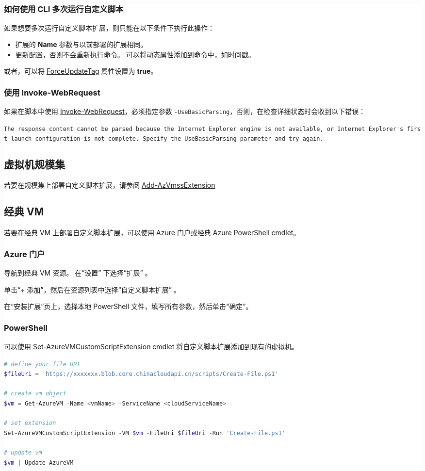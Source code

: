 ### <a name="how-to-run-custom-script-more-than-once-with-cli"></a>如何使用 CLI 多次运行自定义脚本

如果想要多次运行自定义脚本扩展，则只能在以下条件下执行此操作：

* 扩展的 **Name** 参数与以前部署的扩展相同。
* 更新配置，否则不会重新执行命令。 可以将动态属性添加到命令中，如时间戳。

或者，可以将 [ForceUpdateTag](https://docs.azure.cn/dotnet/api/microsoft.azure.management.compute.models.virtualmachineextension.forceupdatetag?view=azure-dotnet) 属性设置为 **true**。

### <a name="using-invoke-webrequest"></a>使用 Invoke-WebRequest

如果在脚本中使用 [Invoke-WebRequest](https://docs.microsoft.com/powershell/module/microsoft.powershell.utility/invoke-webrequest)，必须指定参数 `-UseBasicParsing`，否则，在检查详细状态时会收到以下错误：

```error
The response content cannot be parsed because the Internet Explorer engine is not available, or Internet Explorer's first-launch configuration is not complete. Specify the UseBasicParsing parameter and try again.
```
## <a name="virtual-machine-scale-sets"></a>虚拟机规模集

若要在规模集上部署自定义脚本扩展，请参阅 [Add-AzVmssExtension](https://docs.microsoft.com/powershell/module/az.compute/add-azvmssextension?view=azps-3.3.0)

## <a name="classic-vms"></a>经典 VM

若要在经典 VM 上部署自定义脚本扩展，可以使用 Azure 门户或经典 Azure PowerShell cmdlet。

### <a name="azure-portal"></a>Azure 门户

导航到经典 VM 资源。 在“设置”  下选择“扩展”  。

单击“+ 添加”，然后在资源列表中选择“自定义脚本扩展”   。

在“安装扩展”页上，选择本地 PowerShell 文件，填写所有参数，然后单击“确定”。  

### <a name="powershell"></a>PowerShell

可以使用 [Set-AzureVMCustomScriptExtension](https://docs.microsoft.com/powershell/module/servicemanagement/azure/set-azurevmcustomscriptextension) cmdlet 将自定义脚本扩展添加到现有的虚拟机。

```powershell
# define your file URI
$fileUri = 'https://xxxxxxx.blob.core.chinacloudapi.cn/scripts/Create-File.ps1'

# create vm object
$vm = Get-AzureVM -Name <vmName> -ServiceName <cloudServiceName>

# set extension
Set-AzureVMCustomScriptExtension -VM $vm -FileUri $fileUri -Run 'Create-File.ps1'

# update vm
$vm | Update-AzureVM
```
